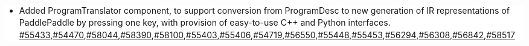 - Added ProgramTranslator component, to support conversion from ProgramDesc to new generation of IR representations of PaddlePaddle by pressing one key, with provision of easy-to-use C++ and Python interfaces. [#55433](https://github.com/PaddlePaddle/Paddle/pull/55433),[#54470](https://github.com/PaddlePaddle/Paddle/pull/54470),[#58044](https://github.com/PaddlePaddle/Paddle/pull/58044),[#58390](https://github.com/PaddlePaddle/Paddle/pull/58390),[#58100](https://github.com/PaddlePaddle/Paddle/pull/58100),[#55403](https://github.com/PaddlePaddle/Paddle/pull/55403),[#55406](https://github.com/PaddlePaddle/Paddle/pull/55406),[#54719](https://github.com/PaddlePaddle/Paddle/pull/54719),[#56550](https://github.com/PaddlePaddle/Paddle/pull/56550),[#55448](https://github.com/PaddlePaddle/Paddle/pull/55448),[#55453](https://github.com/PaddlePaddle/Paddle/pull/55453),[#56294](https://github.com/PaddlePaddle/Paddle/pull/56294),[#56308](https://github.com/PaddlePaddle/Paddle/pull/56308),[#56842](https://github.com/PaddlePaddle/Paddle/pull/56842),[#58517](https://github.com/PaddlePaddle/Paddle/pull/58517)